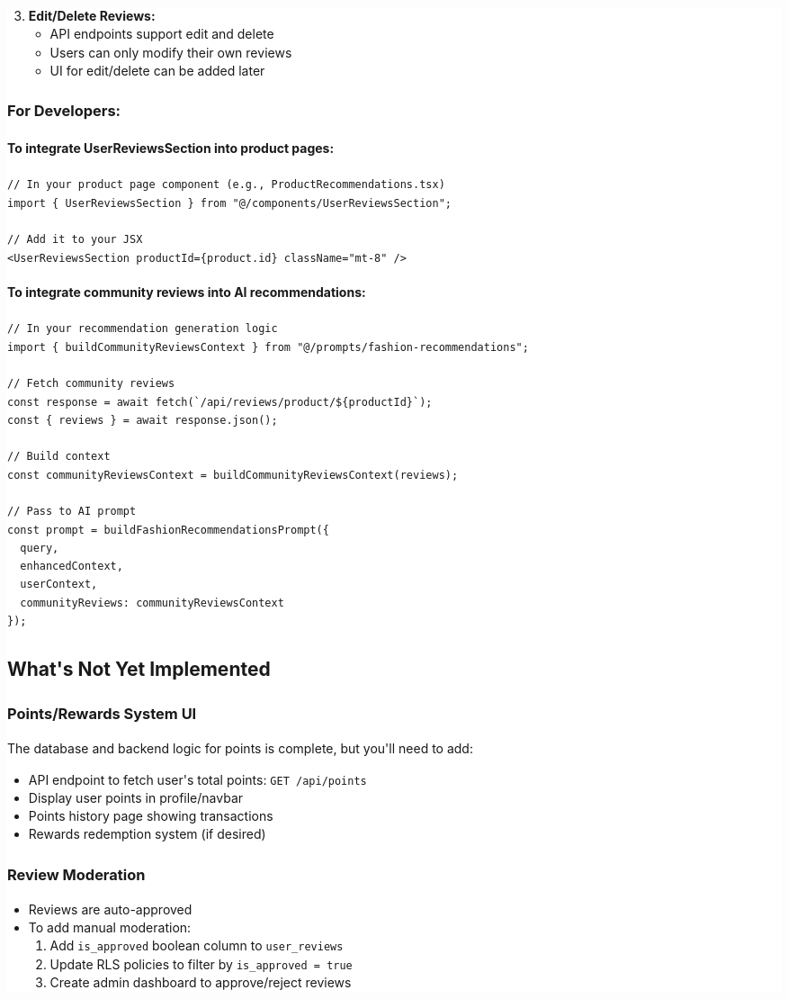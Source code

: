 3. **Edit/Delete Reviews:**
   - API endpoints support edit and delete
   - Users can only modify their own reviews
   - UI for edit/delete can be added later

### For Developers:

#### To integrate UserReviewsSection into product pages:
```tsx
// In your product page component (e.g., ProductRecommendations.tsx)
import { UserReviewsSection } from "@/components/UserReviewsSection";

// Add it to your JSX
<UserReviewsSection productId={product.id} className="mt-8" />
```

#### To integrate community reviews into AI recommendations:
```tsx
// In your recommendation generation logic
import { buildCommunityReviewsContext } from "@/prompts/fashion-recommendations";

// Fetch community reviews
const response = await fetch(`/api/reviews/product/${productId}`);
const { reviews } = await response.json();

// Build context
const communityReviewsContext = buildCommunityReviewsContext(reviews);

// Pass to AI prompt
const prompt = buildFashionRecommendationsPrompt({
  query,
  enhancedContext,
  userContext,
  communityReviews: communityReviewsContext
});
```

## What's Not Yet Implemented

### Points/Rewards System UI
The database and backend logic for points is complete, but you'll need to add:
- API endpoint to fetch user's total points: `GET /api/points`
- Display user points in profile/navbar
- Points history page showing transactions
- Rewards redemption system (if desired)

### Review Moderation
- Reviews are auto-approved
- To add manual moderation:
  1. Add `is_approved` boolean column to `user_reviews`
  2. Update RLS policies to filter by `is_approved = true`
  3. Create admin dashboard to approve/reject reviews
